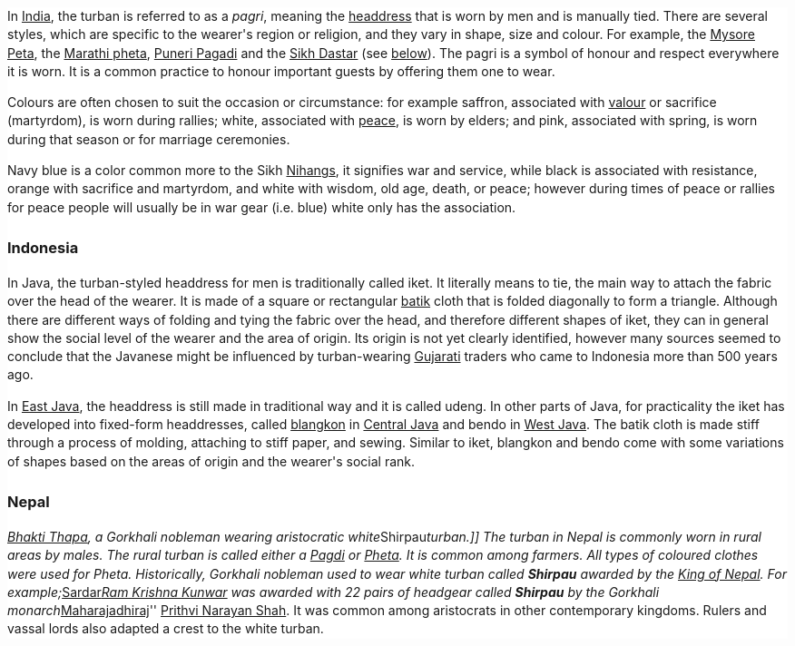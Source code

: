 In [India](India "wikilink"), the turban is referred to as a *pagri*,
meaning the [headdress](headdress "wikilink") that is worn by men and is
manually tied. There are several styles, which are specific to the
wearer's region or religion, and they vary in shape, size and colour.
For example, the [Mysore Peta](Mysore_Peta "wikilink"), the [Marathi
pheta](Pheta_(turban) "wikilink"), [Puneri
Pagadi](Puneri_Pagadi "wikilink") and the [Sikh
Dastar](Dastar "wikilink") (see [below](#Sikh_turbans "wikilink")). The
pagri is a symbol of honour and respect everywhere it is worn. It is a
common practice to honour important guests by offering them one to wear.

Colours are often chosen to suit the occasion or circumstance: for
example saffron, associated with [valour](valour "wikilink") or
sacrifice (martyrdom), is worn during rallies; white, associated with
[peace](peace "wikilink"), is worn by elders; and pink, associated with
spring, is worn during that season or for marriage ceremonies.

Navy blue is a color common more to the Sikh
[Nihangs](Nihang "wikilink"), it signifies war and service, while black
is associated with resistance, orange with sacrifice and martyrdom, and
white with wisdom, old age, death, or peace; however during times of
peace or rallies for peace people will usually be in war gear (i.e.
blue) white only has the association.

### Indonesia

In Java, the turban-styled headdress for men is traditionally called
iket. It literally means to tie, the main way to attach the fabric over
the head of the wearer. It is made of a square or rectangular
[batik](batik "wikilink") cloth that is folded diagonally to form a
triangle. Although there are different ways of folding and tying the
fabric over the head, and therefore different shapes of iket, they can
in general show the social level of the wearer and the area of origin.
Its origin is not yet clearly identified, however many sources seemed to
conclude that the Javanese might be influenced by turban-wearing
[Gujarati](Gujarati_people "wikilink") traders who came to Indonesia
more than 500 years ago.

In [East Java](East_Java "wikilink"), the headdress is still made in
traditional way and it is called udeng. In other parts of Java, for
practicality the iket has developed into fixed-form headdresses, called
[blangkon](blangkon "wikilink") in [Central
Java](Central_Java "wikilink") and bendo in [West
Java](West_Java "wikilink"). The batik cloth is made stiff through a
process of molding, attaching to stiff paper, and sewing. Similar to
iket, blangkon and bendo come with some variations of shapes based on
the areas of origin and the wearer's social rank.

### Nepal

*[Bhakti Thapa](Bhakti_Thapa "wikilink"), a Gorkhali nobleman wearing
aristocratic white*Shirpau*turban.\]\] The turban in Nepal is commonly
worn in rural areas by males. The rural turban is called either a
[Pagdi](Pagri_(turban) "wikilink") or [Pheta](Pheta "wikilink"). It is
common among farmers. All types of coloured clothes were used for Pheta.
Historically, Gorkhali nobleman used to wear white turban called
**Shirpau** awarded by the [King of Nepal](King_of_Nepal "wikilink").
For example;*[Sardar](Sardar "wikilink")*[Ram Krishna
Kunwar](Ram_Krishna_Kunwar "wikilink") was awarded with 22 pairs of
headgear called **Shirpau** by the Gorkhali
monarch*[Maharajadhiraj](Maharajadhiraj "wikilink")'' [Prithvi Narayan
Shah](Prithvi_Narayan_Shah "wikilink"). It was common among aristocrats
in other contemporary kingdoms. Rulers and vassal lords also adapted a
crest to the white turban.
